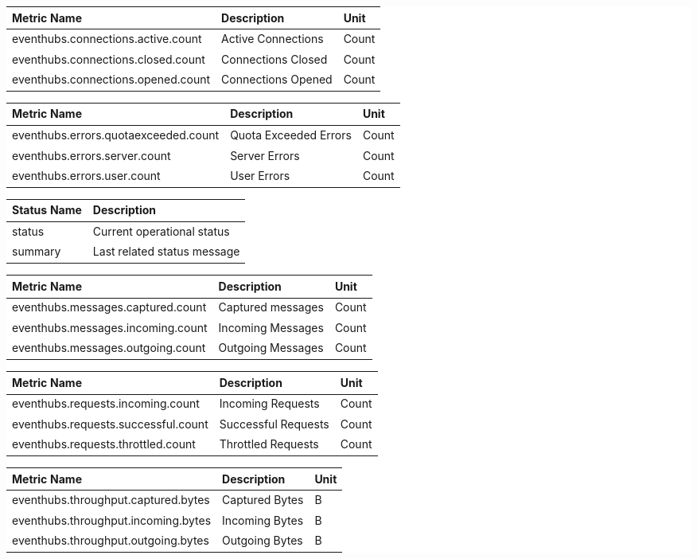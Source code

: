 

| Metric Name                        | Description        | Unit  |
|:-----------------------------------|:-------------------|:------|
| eventhubs.connections.active.count | Active Connections | Count |
| eventhubs.connections.closed.count | Connections Closed | Count |
| eventhubs.connections.opened.count | Connections Opened | Count |



| Metric Name                          | Description           | Unit  |
|:-------------------------------------|:----------------------|:------|
| eventhubs.errors.quotaexceeded.count | Quota Exceeded Errors | Count |
| eventhubs.errors.server.count        | Server Errors         | Count |
| eventhubs.errors.user.count          | User Errors           | Count |



| Status Name | Description                 |
|:------------|:----------------------------|
| status      | Current operational status  |
| summary     | Last related status message |



| Metric Name                       | Description       | Unit  |
|:----------------------------------|:------------------|:------|
| eventhubs.messages.captured.count | Captured messages | Count |
| eventhubs.messages.incoming.count | Incoming Messages | Count |
| eventhubs.messages.outgoing.count | Outgoing Messages | Count |



| Metric Name                         | Description         | Unit  |
|:------------------------------------|:--------------------|:------|
| eventhubs.requests.incoming.count   | Incoming Requests   | Count |
| eventhubs.requests.successful.count | Successful Requests | Count |
| eventhubs.requests.throttled.count  | Throttled Requests  | Count |



| Metric Name                         | Description    | Unit |
|:------------------------------------|:---------------|:-----|
| eventhubs.throughput.captured.bytes | Captured Bytes | B    |
| eventhubs.throughput.incoming.bytes | Incoming Bytes | B    |
| eventhubs.throughput.outgoing.bytes | Outgoing Bytes | B    |

